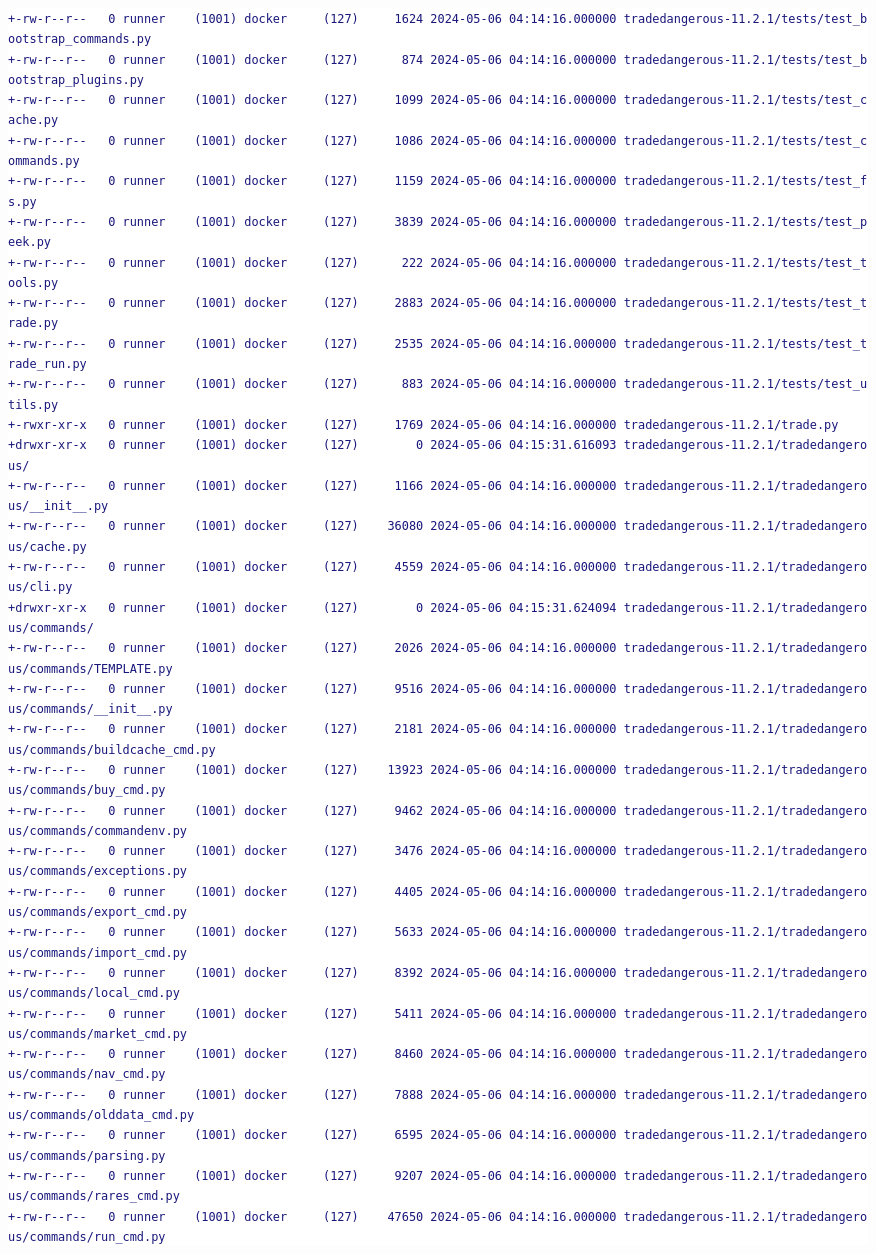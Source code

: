 ```diff
+-rw-r--r--   0 runner    (1001) docker     (127)     1624 2024-05-06 04:14:16.000000 tradedangerous-11.2.1/tests/test_bootstrap_commands.py
+-rw-r--r--   0 runner    (1001) docker     (127)      874 2024-05-06 04:14:16.000000 tradedangerous-11.2.1/tests/test_bootstrap_plugins.py
+-rw-r--r--   0 runner    (1001) docker     (127)     1099 2024-05-06 04:14:16.000000 tradedangerous-11.2.1/tests/test_cache.py
+-rw-r--r--   0 runner    (1001) docker     (127)     1086 2024-05-06 04:14:16.000000 tradedangerous-11.2.1/tests/test_commands.py
+-rw-r--r--   0 runner    (1001) docker     (127)     1159 2024-05-06 04:14:16.000000 tradedangerous-11.2.1/tests/test_fs.py
+-rw-r--r--   0 runner    (1001) docker     (127)     3839 2024-05-06 04:14:16.000000 tradedangerous-11.2.1/tests/test_peek.py
+-rw-r--r--   0 runner    (1001) docker     (127)      222 2024-05-06 04:14:16.000000 tradedangerous-11.2.1/tests/test_tools.py
+-rw-r--r--   0 runner    (1001) docker     (127)     2883 2024-05-06 04:14:16.000000 tradedangerous-11.2.1/tests/test_trade.py
+-rw-r--r--   0 runner    (1001) docker     (127)     2535 2024-05-06 04:14:16.000000 tradedangerous-11.2.1/tests/test_trade_run.py
+-rw-r--r--   0 runner    (1001) docker     (127)      883 2024-05-06 04:14:16.000000 tradedangerous-11.2.1/tests/test_utils.py
+-rwxr-xr-x   0 runner    (1001) docker     (127)     1769 2024-05-06 04:14:16.000000 tradedangerous-11.2.1/trade.py
+drwxr-xr-x   0 runner    (1001) docker     (127)        0 2024-05-06 04:15:31.616093 tradedangerous-11.2.1/tradedangerous/
+-rw-r--r--   0 runner    (1001) docker     (127)     1166 2024-05-06 04:14:16.000000 tradedangerous-11.2.1/tradedangerous/__init__.py
+-rw-r--r--   0 runner    (1001) docker     (127)    36080 2024-05-06 04:14:16.000000 tradedangerous-11.2.1/tradedangerous/cache.py
+-rw-r--r--   0 runner    (1001) docker     (127)     4559 2024-05-06 04:14:16.000000 tradedangerous-11.2.1/tradedangerous/cli.py
+drwxr-xr-x   0 runner    (1001) docker     (127)        0 2024-05-06 04:15:31.624094 tradedangerous-11.2.1/tradedangerous/commands/
+-rw-r--r--   0 runner    (1001) docker     (127)     2026 2024-05-06 04:14:16.000000 tradedangerous-11.2.1/tradedangerous/commands/TEMPLATE.py
+-rw-r--r--   0 runner    (1001) docker     (127)     9516 2024-05-06 04:14:16.000000 tradedangerous-11.2.1/tradedangerous/commands/__init__.py
+-rw-r--r--   0 runner    (1001) docker     (127)     2181 2024-05-06 04:14:16.000000 tradedangerous-11.2.1/tradedangerous/commands/buildcache_cmd.py
+-rw-r--r--   0 runner    (1001) docker     (127)    13923 2024-05-06 04:14:16.000000 tradedangerous-11.2.1/tradedangerous/commands/buy_cmd.py
+-rw-r--r--   0 runner    (1001) docker     (127)     9462 2024-05-06 04:14:16.000000 tradedangerous-11.2.1/tradedangerous/commands/commandenv.py
+-rw-r--r--   0 runner    (1001) docker     (127)     3476 2024-05-06 04:14:16.000000 tradedangerous-11.2.1/tradedangerous/commands/exceptions.py
+-rw-r--r--   0 runner    (1001) docker     (127)     4405 2024-05-06 04:14:16.000000 tradedangerous-11.2.1/tradedangerous/commands/export_cmd.py
+-rw-r--r--   0 runner    (1001) docker     (127)     5633 2024-05-06 04:14:16.000000 tradedangerous-11.2.1/tradedangerous/commands/import_cmd.py
+-rw-r--r--   0 runner    (1001) docker     (127)     8392 2024-05-06 04:14:16.000000 tradedangerous-11.2.1/tradedangerous/commands/local_cmd.py
+-rw-r--r--   0 runner    (1001) docker     (127)     5411 2024-05-06 04:14:16.000000 tradedangerous-11.2.1/tradedangerous/commands/market_cmd.py
+-rw-r--r--   0 runner    (1001) docker     (127)     8460 2024-05-06 04:14:16.000000 tradedangerous-11.2.1/tradedangerous/commands/nav_cmd.py
+-rw-r--r--   0 runner    (1001) docker     (127)     7888 2024-05-06 04:14:16.000000 tradedangerous-11.2.1/tradedangerous/commands/olddata_cmd.py
+-rw-r--r--   0 runner    (1001) docker     (127)     6595 2024-05-06 04:14:16.000000 tradedangerous-11.2.1/tradedangerous/commands/parsing.py
+-rw-r--r--   0 runner    (1001) docker     (127)     9207 2024-05-06 04:14:16.000000 tradedangerous-11.2.1/tradedangerous/commands/rares_cmd.py
+-rw-r--r--   0 runner    (1001) docker     (127)    47650 2024-05-06 04:14:16.000000 tradedangerous-11.2.1/tradedangerous/commands/run_cmd.py
```